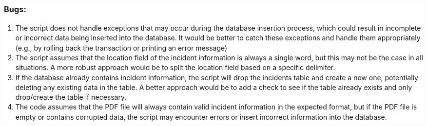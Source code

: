### Bugs:
1. The script does not handle exceptions that may occur during the database insertion process, which could result in incomplete or incorrect data being inserted into the database. It would be better to catch these exceptions and handle them appropriately (e.g., by rolling back the transaction or printing an error message)
2. The script assumes that the location field of the incident information is always a single word, but this may not be the case in all situations. A more robust approach would be to split the location field based on a specific delimiter.
3. If the database already contains incident information, the script will drop the incidents table and create a new one, potentially deleting any existing data in the table. A better approach would be to add a check to see if the table already exists and only drop/create the table if necessary.
4. The code assumes that the PDF file will always contain valid incident information in the expected format, but if the PDF file is empty or contains corrupted data, the script may encounter errors or insert incorrect information into the database.




